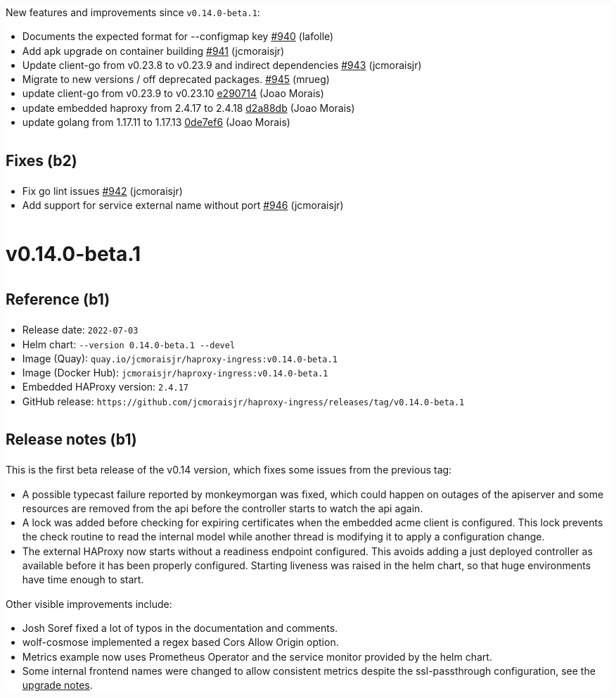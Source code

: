 New features and improvements since `v0.14.0-beta.1`:

* Documents the expected format for --configmap key [#940](https://github.com/jcmoraisjr/haproxy-ingress/pull/940) (lafolle)
* Add apk upgrade on container building [#941](https://github.com/jcmoraisjr/haproxy-ingress/pull/941) (jcmoraisjr)
* Update client-go from v0.23.8 to v0.23.9 and indirect dependencies [#943](https://github.com/jcmoraisjr/haproxy-ingress/pull/943) (jcmoraisjr)
* Migrate to new versions / off deprecated packages. [#945](https://github.com/jcmoraisjr/haproxy-ingress/pull/945) (mrueg)
* update client-go from v0.23.9 to v0.23.10 [e290714](https://github.com/jcmoraisjr/haproxy-ingress/commit/e290714025da1b35b3b93763e12ded688663ca68) (Joao Morais)
* update embedded haproxy from 2.4.17 to 2.4.18 [d2a88db](https://github.com/jcmoraisjr/haproxy-ingress/commit/d2a88db9f1c255d3f43597833818c53c0d0ff334) (Joao Morais)
* update golang from 1.17.11 to 1.17.13 [0de7ef6](https://github.com/jcmoraisjr/haproxy-ingress/commit/0de7ef6234a067c99b993f2a9ae1c027e0033053) (Joao Morais)

## Fixes (b2)

* Fix go lint issues [#942](https://github.com/jcmoraisjr/haproxy-ingress/pull/942) (jcmoraisjr)
* Add support for service external name without port [#946](https://github.com/jcmoraisjr/haproxy-ingress/pull/946) (jcmoraisjr)

# v0.14.0-beta.1

## Reference (b1)

* Release date: `2022-07-03`
* Helm chart: `--version 0.14.0-beta.1 --devel`
* Image (Quay): `quay.io/jcmoraisjr/haproxy-ingress:v0.14.0-beta.1`
* Image (Docker Hub): `jcmoraisjr/haproxy-ingress:v0.14.0-beta.1`
* Embedded HAProxy version: `2.4.17`
* GitHub release: `https://github.com/jcmoraisjr/haproxy-ingress/releases/tag/v0.14.0-beta.1`

## Release notes (b1)

This is the first beta release of the v0.14 version, which fixes some issues from the previous tag:

- A possible typecast failure reported by monkeymorgan was fixed, which could happen on outages of the apiserver and some resources are removed from the api before the controller starts to watch the api again.
- A lock was added before checking for expiring certificates when the embedded acme client is configured. This lock prevents the check routine to read the internal model while another thread is modifying it to apply a configuration change.
- The external HAProxy now starts without a readiness endpoint configured. This avoids adding a just deployed controller as available before it has been properly configured. Starting liveness was raised in the helm chart, so that huge environments have time enough to start.

Other visible improvements include:

- Josh Soref fixed a lot of typos in the documentation and comments.
- wolf-cosmose implemented a regex based Cors Allow Origin option.
- Metrics example now uses Prometheus Operator and the service monitor provided by the helm chart.
- Some internal frontend names were changed to allow consistent metrics despite the ssl-passthrough configuration, see the [upgrade notes](#upgrade-notes).
